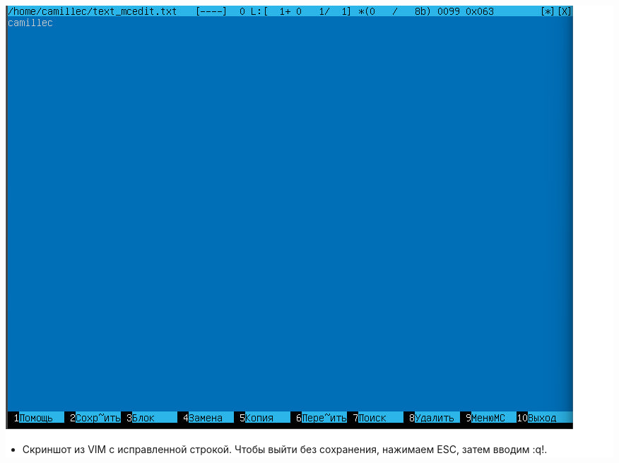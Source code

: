 ![Part 7.3](images/part7-3.jpg)

- Скриншот из VIM с исправленной строкой. Чтобы выйти без сохранения, нажимаем ESC, затем вводим :q!.
